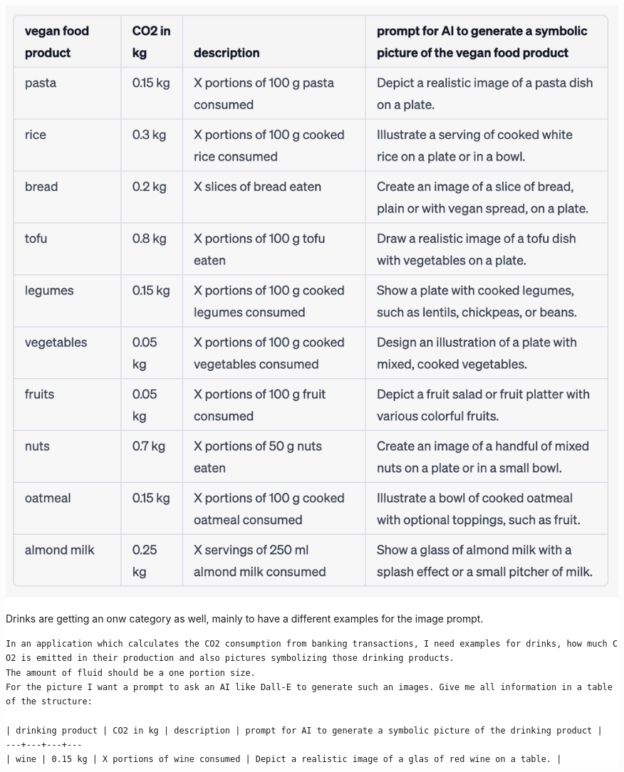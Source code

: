 ![](./assets/AI-equivalencies-and-prompts-3.png)

Drinks are getting an onw category as well, mainly to have a different examples for the image prompt.

```
In an application which calculates the CO2 consumption from banking transactions, I need examples for drinks, how much CO2 is emitted in their production and also pictures symbolizing those drinking products.
The amount of fluid should be a one portion size.
For the picture I want a prompt to ask an AI like Dall-E to generate such an images. Give me all information in a table of the structure:

| drinking product | CO2 in kg | description | prompt for AI to generate a symbolic picture of the drinking product |
---+---+---+---
| wine | 0.15 kg | X portions of wine consumed | Depict a realistic image of a glas of red wine on a table. |
```
